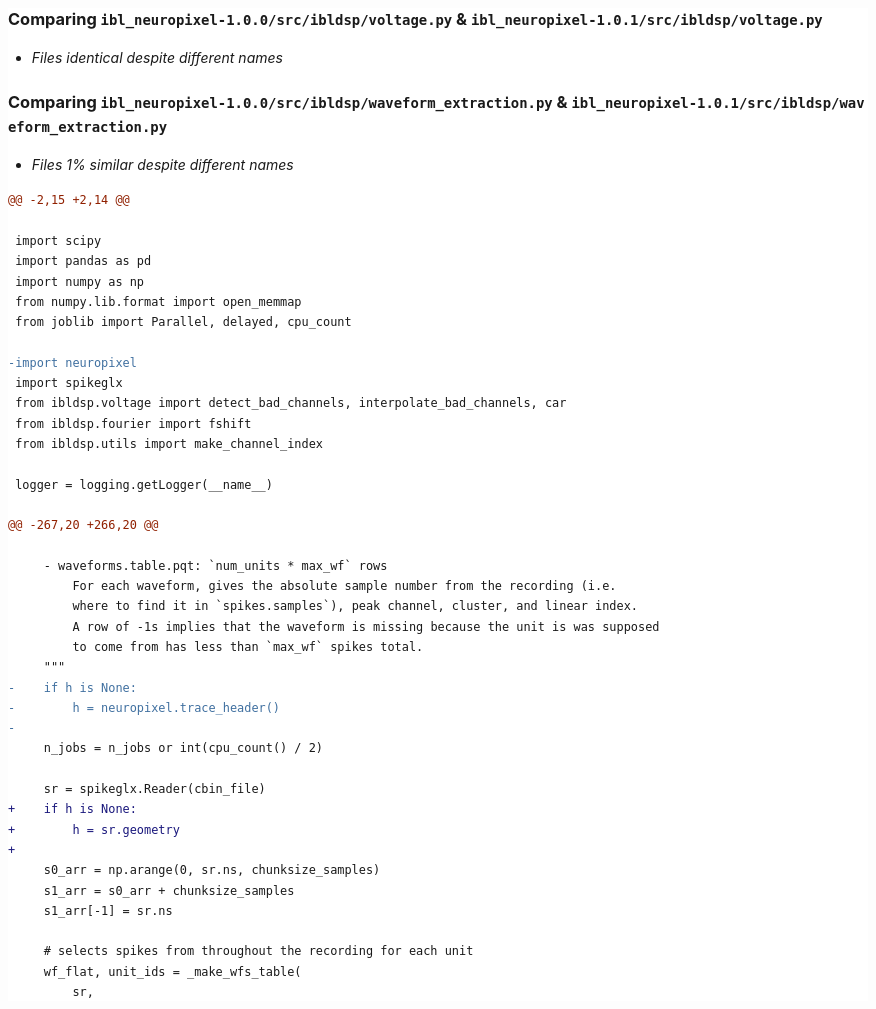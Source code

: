 ```
```

### Comparing `ibl_neuropixel-1.0.0/src/ibldsp/voltage.py` & `ibl_neuropixel-1.0.1/src/ibldsp/voltage.py`

 * *Files identical despite different names*

### Comparing `ibl_neuropixel-1.0.0/src/ibldsp/waveform_extraction.py` & `ibl_neuropixel-1.0.1/src/ibldsp/waveform_extraction.py`

 * *Files 1% similar despite different names*

```diff
@@ -2,15 +2,14 @@
 
 import scipy
 import pandas as pd
 import numpy as np
 from numpy.lib.format import open_memmap
 from joblib import Parallel, delayed, cpu_count
 
-import neuropixel
 import spikeglx
 from ibldsp.voltage import detect_bad_channels, interpolate_bad_channels, car
 from ibldsp.fourier import fshift
 from ibldsp.utils import make_channel_index
 
 logger = logging.getLogger(__name__)
 
@@ -267,20 +266,20 @@
 
     - waveforms.table.pqt: `num_units * max_wf` rows
         For each waveform, gives the absolute sample number from the recording (i.e.
         where to find it in `spikes.samples`), peak channel, cluster, and linear index.
         A row of -1s implies that the waveform is missing because the unit is was supposed
         to come from has less than `max_wf` spikes total.
     """
-    if h is None:
-        h = neuropixel.trace_header()
-
     n_jobs = n_jobs or int(cpu_count() / 2)
 
     sr = spikeglx.Reader(cbin_file)
+    if h is None:
+        h = sr.geometry
+
     s0_arr = np.arange(0, sr.ns, chunksize_samples)
     s1_arr = s0_arr + chunksize_samples
     s1_arr[-1] = sr.ns
 
     # selects spikes from throughout the recording for each unit
     wf_flat, unit_ids = _make_wfs_table(
         sr,
```
